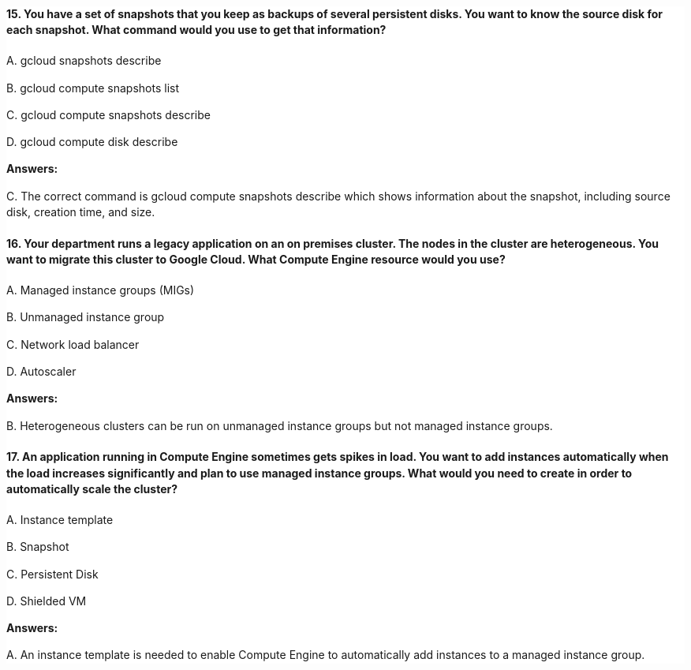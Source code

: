 

#### 15. You have a set of snapshots that you keep as backups of several persistent disks. You want to know the source disk for each snapshot. What command would you use to get that information?

A. gcloud snapshots describe

B. gcloud compute snapshots list

C. gcloud compute snapshots describe

D. gcloud compute disk describe



**Answers:**

C. The correct command is gcloud compute snapshots describe which shows information about the snapshot, including source disk, creation time, and size.



#### 16. Your department runs a legacy application on an on premises cluster. The nodes in the cluster are heterogeneous. You want to migrate this cluster to Google Cloud. What Compute Engine resource would you use?

A. Managed instance groups (MIGs)

B. Unmanaged instance group

C. Network load balancer

D. Autoscaler



**Answers:**

B. Heterogeneous clusters can be run on unmanaged instance groups but not managed instance groups.



#### 17. An application running in Compute Engine sometimes gets spikes in load. You want to add instances automatically when the load increases significantly and plan to use managed instance groups. What would you need to create in order to automatically scale the cluster?

A. Instance template

B. Snapshot

C. Persistent Disk

D. Shielded VM



**Answers:**

A. An instance template is needed to enable Compute Engine to automatically add instances to a managed instance group.
